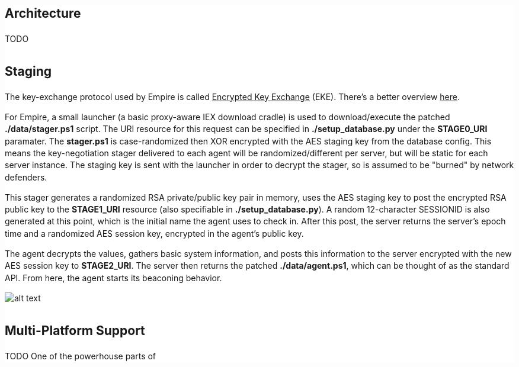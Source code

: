 ## Architecture
TODO

## Staging
The key-exchange protocol used by Empire is called [Encrypted Key Exchange](https://en.wikipedia.org/wiki/Encrypted_key_exchange) (EKE). There’s a better overview [here](http://stackoverflow.com/questions/15779392/encrypted-key-exchange-understanding).

For Empire, a small launcher (a basic proxy-aware IEX download cradle) is used to download/execute the patched **./data/stager.ps1** script. The URI resource for this request can be specified in **./setup_database.py** under the **STAGE0_URI** paramater. The **stager.ps1** is case-randomized then XOR encrypted with the AES staging key from the database config. This means the key-negotiation stager delivered to each agent will be randomized/different per server, but will be static for each server instance. The staging key is sent with the launcher in order to decrypt the stager, so is assumed to be "burned" by network defenders.

This stager generates a randomized RSA private/public key pair in memory, uses the AES staging key to post the encrypted RSA public key to the **STAGE1_URI** resource (also specifiable in **./setup_database.py**). A random 12-character SESSIONID is also generated at this point, which is the initial name the agent uses to check in. After this post, the server returns the server’s epoch time and a randomized AES session key, encrypted in the agent’s public key.

The agent decrypts the values, gathers basic system information, and posts this information to the server encrypted with the new AES session key to **STAGE2_URI**. The server then returns the patched **./data/agent.ps1**, which can be thought of as the standard API. From here, the agent starts its beaconing behavior.

![alt text](/images/empire_staging_process.png)

## Multi-Platform Support
TODO
One of the powerhouse parts of 
